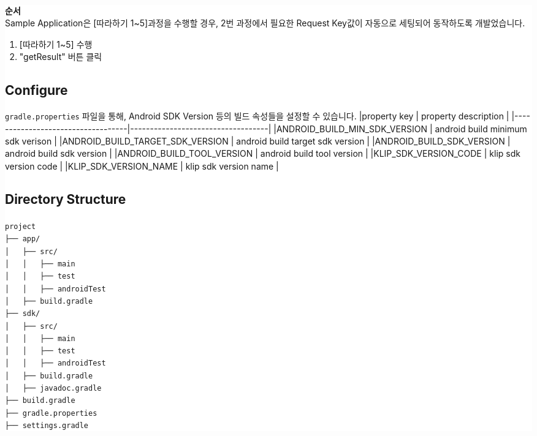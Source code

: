 **순서**  
Sample Application은 [따라하기 1~5]과정을 수행할 경우, 2번 과정에서 필요한 Request Key값이 자동으로 세팅되어 동작하도록 개발었습니다. 
1. [따라하기 1~5] 수행 
2. "getResult" 버튼 클릭 

## Configure
`gradle.properties` 파일을 통해, Android SDK Version 등의 빌드 속성들을 설정할 수 있습니다.
|property key                       | property description              |
|-----------------------------------|-----------------------------------|
|ANDROID_BUILD_MIN_SDK_VERSION      | android build minimum sdk verison |
|ANDROID_BUILD_TARGET_SDK_VERSION   | android build target sdk version  |
|ANDROID_BUILD_SDK_VERSION          | android build sdk version         |
|ANDROID_BUILD_TOOL_VERSION         | android build tool version        |
|KLIP_SDK_VERSION_CODE              | klip sdk version code             |
|KLIP_SDK_VERSION_NAME              | klip sdk version name             |

## Directory Structure
```
project
├── app/
│   ├── src/
│   │   ├── main
│   │   ├── test
│   │   ├── androidTest
│   ├── build.gradle
├── sdk/
│   ├── src/
│   │   ├── main
│   │   ├── test
│   │   ├── androidTest
│   ├── build.gradle
│   ├── javadoc.gradle
├── build.gradle
├── gradle.properties
├── settings.gradle
```
